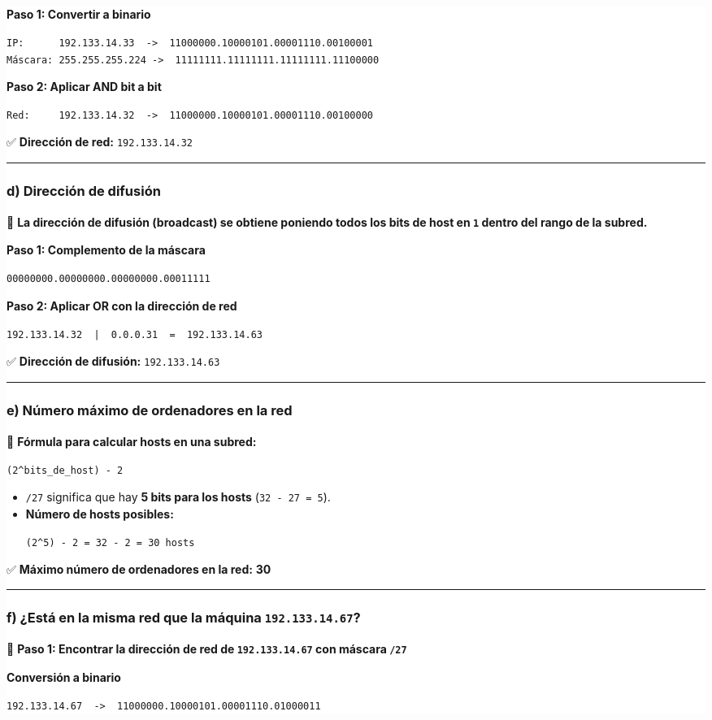 **Paso 1: Convertir a binario**  
```plaintext
IP:      192.133.14.33  ->  11000000.10000101.00001110.00100001
Máscara: 255.255.255.224 ->  11111111.11111111.11111111.11100000
```

**Paso 2: Aplicar AND bit a bit**  
```plaintext
Red:     192.133.14.32  ->  11000000.10000101.00001110.00100000
```

✅ **Dirección de red:** `192.133.14.32`  

---

### **d) Dirección de difusión**  

📌 **La dirección de difusión (broadcast) se obtiene poniendo todos los bits de host en `1` dentro del rango de la subred.**  

**Paso 1: Complemento de la máscara**  
```plaintext
00000000.00000000.00000000.00011111
```

**Paso 2: Aplicar OR con la dirección de red**  
```plaintext
192.133.14.32  |  0.0.0.31  =  192.133.14.63
```

✅ **Dirección de difusión:** `192.133.14.63`  

---

### **e) Número máximo de ordenadores en la red**  

📌 **Fórmula para calcular hosts en una subred:**  
```plaintext
(2^bits_de_host) - 2
```
- `/27` significa que hay **5 bits para los hosts** (`32 - 27 = 5`).  
- **Número de hosts posibles:**  
  ```plaintext
  (2^5) - 2 = 32 - 2 = 30 hosts
  ```

✅ **Máximo número de ordenadores en la red:** **30**  

---

### **f) ¿Está en la misma red que la máquina `192.133.14.67`?**  

📌 **Paso 1: Encontrar la dirección de red de `192.133.14.67` con máscara `/27`**  

**Conversión a binario**  
```plaintext
192.133.14.67  ->  11000000.10000101.00001110.01000011
```
